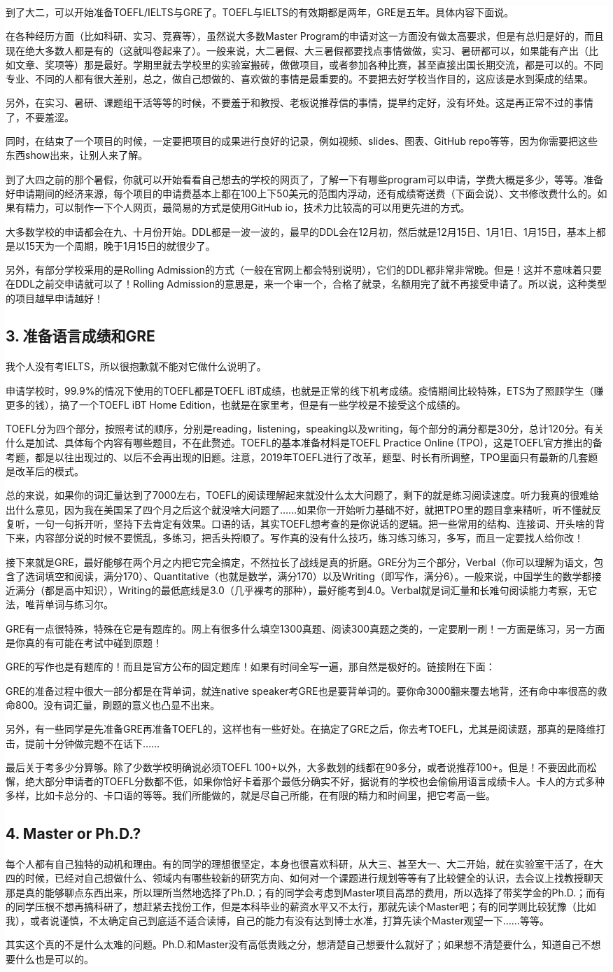 到了大二，可以开始准备TOEFL/IELTS与GRE了。TOEFL与IELTS的有效期都是两年，GRE是五年。具体内容下面说。

在各种经历方面（比如科研、实习、竞赛等），虽然说大多数Master Program的申请对这一方面没有做太高要求，但是有总归是好的，而且现在绝大多数人都是有的（这就叫卷起来了）。一般来说，大二暑假、大三暑假都要找点事情做做，实习、暑研都可以，如果能有产出（比如文章、奖项等）那是最好。学期里就去学校里的实验室搬砖，做做项目，或者参加各种比赛，甚至直接出国长期交流，都是可以的。不同专业、不同的人都有很大差别，总之，做自己想做的、喜欢做的事情是最重要的。不要把去好学校当作目的，这应该是水到渠成的结果。

另外，在实习、暑研、课题组干活等等的时候，不要羞于和教授、老板说推荐信的事情，提早约定好，没有坏处。这是再正常不过的事情了，不要羞涩。

同时，在结束了一个项目的时候，一定要把项目的成果进行良好的记录，例如视频、slides、图表、GitHub repo等等，因为你需要把这些东西show出来，让别人来了解。

到了大四之前的那个暑假，你就可以开始看看自己想去的学校的网页了，了解一下有哪些program可以申请，学费大概是多少，等等。准备好申请期间的经济来源，每个项目的申请费基本上都在100上下50美元的范围内浮动，还有成绩寄送费（下面会说）、文书修改费什么的。如果有精力，可以制作一下个人网页，最简易的方式是使用GitHub io，技术力比较高的可以用更先进的方式。

大多数学校的申请都会在九、十月份开始。DDL都是一波一波的，最早的DDL会在12月初，然后就是12月15日、1月1日、1月15日，基本上都是以15天为一个周期，晚于1月15日的就很少了。

另外，有部分学校采用的是Rolling Admission的方式（一般在官网上都会特别说明），它们的DDL都非常非常晚。但是！这并不意味着只要在DDL之前交申请就可以了！Rolling Admission的意思是，来一个审一个，合格了就录，名额用完了就不再接受申请了。所以说，这种类型的项目越早申请越好！

## 3. 准备语言成绩和GRE

我个人没有考IELTS，所以很抱歉就不能对它做什么说明了。

申请学校时，99.9%的情况下使用的TOEFL都是TOEFL iBT成绩，也就是正常的线下机考成绩。疫情期间比较特殊，ETS为了照顾学生（赚更多的钱），搞了一个TOEFL iBT Home Edition，也就是在家里考，但是有一些学校是不接受这个成绩的。

TOEFL分为四个部分，按照考试的顺序，分别是reading，listening，speaking以及writing，每个部分的满分都是30分，总计120分。有关什么是加试、具体每个内容有哪些题目，不在此赘述。TOEFL的基本准备材料是TOEFL Practice Online (TPO)，这是TOEFL官方推出的备考题，都是以往出现过的、以后不会再出现的旧题。注意，2019年TOEFL进行了改革，题型、时长有所调整，TPO里面只有最新的几套题是改革后的模式。

总的来说，如果你的词汇量达到了7000左右，TOEFL的阅读理解起来就没什么太大问题了，剩下的就是练习阅读速度。听力我真的很难给出什么意见，因为我在美国呆了四个月之后这个就没啥大问题了……如果你一开始听力基础不好，就把TPO里的题目拿来精听，听不懂就反复听，一句一句拆开听，坚持下去肯定有效果。口语的话，其实TOEFL想考查的是你说话的逻辑。把一些常用的结构、连接词、开头啥的背下来，内容部分说的时候不要慌乱，多练习，把舌头捋顺了。写作真的没有什么技巧，练习练习练习，多写，而且一定要找人给你改！

接下来就是GRE，最好能够在两个月之内把它完全搞定，不然拉长了战线是真的折磨。GRE分为三个部分，Verbal（你可以理解为语文，包含了选词填空和阅读，满分170）、Quantitative（也就是数学，满分170）以及Writing（即写作，满分6）。一般来说，中国学生的数学都接近满分（都是高中知识），Writing的最低底线是3.0（几乎裸考的那种），最好能考到4.0。Verbal就是词汇量和长难句阅读能力考察，无它法，唯背单词与练习尔。

GRE有一点很特殊，特殊在它是有题库的。网上有很多什么填空1300真题、阅读300真题之类的，一定要刷一刷！一方面是练习，另一方面是你真的有可能在考试中碰到原题！

GRE的写作也是有题库的！而且是官方公布的固定题库！如果有时间全写一遍，那自然是极好的。链接附在下面：

[1]: https://www.ets.org/gre/revised_general/prepare/analytical_writing/issue/pool	"GRE issue题库"
[2]: https://www.ets.org/gre/revised_general/prepare/analytical_writing/argument/pool	"GRE argument题库"



GRE的准备过程中很大一部分都是在背单词，就连native speaker考GRE也是要背单词的。要你命3000翻来覆去地背，还有命中率很高的救命800。没有词汇量，刷题的意义也凸显不出来。

另外，有一些同学是先准备GRE再准备TOEFL的，这样也有一些好处。在搞定了GRE之后，你去考TOEFL，尤其是阅读题，那真的是降维打击，提前十分钟做完题不在话下……

最后关于考多少分算够。除了少数学校明确说必须TOEFL 100+以外，大多数划的线都在90多分，或者说推荐100+。但是！不要因此而松懈，绝大部分申请者的TOEFL分数都不低，如果你恰好卡着那个最低分确实不好，据说有的学校也会偷偷用语言成绩卡人。卡人的方式多种多样，比如卡总分的、卡口语的等等。我们所能做的，就是尽自己所能，在有限的精力和时间里，把它考高一些。

## 4. Master or Ph.D.?

每个人都有自己独特的动机和理由。有的同学的理想很坚定，本身也很喜欢科研，从大三、甚至大一、大二开始，就在实验室干活了，在大四的时候，已经对自己想做什么、领域内有哪些较新的研究方向、如何对一个课题进行规划等等有了比较健全的认识，去会议上找教授聊天那是真的能够聊点东西出来，所以理所当然地选择了Ph.D.；有的同学会考虑到Master项目高昂的费用，所以选择了带奖学金的Ph.D.；而有的同学压根不想再搞科研了，想赶紧去找份工作，但是本科毕业的薪资水平又不太行，那就先读个Master吧；有的同学则比较犹豫（比如我），或者说谨慎，不太确定自己到底适不适合读博，自己的能力有没有达到博士水准，打算先读个Master观望一下……等等。

其实这个真的不是什么太难的问题。Ph.D.和Master没有高低贵贱之分，想清楚自己想要什么就好了；如果想不清楚要什么，知道自己不想要什么也是可以的。
